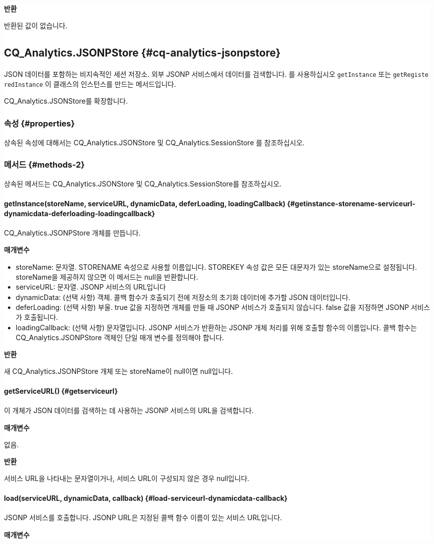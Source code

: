 **반환**

반환된 값이 없습니다.

## CQ_Analytics.JSONPStore {#cq-analytics-jsonpstore}

JSON 데이터를 포함하는 비지속적인 세션 저장소. 외부 JSONP 서비스에서 데이터를 검색합니다. 를 사용하십시오 `getInstance` 또는 `getRegisteredInstance` 이 클래스의 인스턴스를 만드는 메서드입니다.

CQ_Analytics.JSONStore를 확장합니다.

### 속성 {#properties}

상속된 속성에 대해서는 CQ_Analytics.JSONStore 및 CQ_Analytics.SessionStore 를 참조하십시오.

### 메서드 {#methods-2}

상속된 메서드는 CQ_Analytics.JSONStore 및 CQ_Analytics.SessionStore를 참조하십시오.

#### getInstance(storeName, serviceURL, dynamicData, deferLoading, loadingCallback) {#getinstance-storename-serviceurl-dynamicdata-deferloading-loadingcallback}

CQ_Analytics.JSONPStore 개체를 만듭니다.

**매개변수**

* storeName: 문자열. STORENAME 속성으로 사용할 이름입니다. STOREKEY 속성 값은 모든 대문자가 있는 storeName으로 설정됩니다. storeName을 제공하지 않으면 이 메서드는 null을 반환합니다.
* serviceURL: 문자열. JSONP 서비스의 URL입니다
* dynamicData: (선택 사항) 객체. 콜백 함수가 호출되기 전에 저장소의 초기화 데이터에 추가할 JSON 데이터입니다.
* deferLoading: (선택 사항) 부울. true 값을 지정하면 개체를 만들 때 JSONP 서비스가 호출되지 않습니다. false 값을 지정하면 JSONP 서비스가 호출됩니다.
* loadingCallback: (선택 사항) 문자열입니다. JSONP 서비스가 반환하는 JSONP 개체 처리를 위해 호출할 함수의 이름입니다. 콜백 함수는 CQ_Analytics.JSONPStore 객체인 단일 매개 변수를 정의해야 합니다.

**반환**

새 CQ_Analytics.JSONPStore 개체 또는 storeName이 null이면 null입니다.

#### getServiceURL() {#getserviceurl}

이 개체가 JSON 데이터를 검색하는 데 사용하는 JSONP 서비스의 URL을 검색합니다.

**매개변수**

없음.

**반환**

서비스 URL을 나타내는 문자열이거나, 서비스 URL이 구성되지 않은 경우 null입니다.

#### load(serviceURL, dynamicData, callback) {#load-serviceurl-dynamicdata-callback}

JSONP 서비스를 호출합니다. JSONP URL은 지정된 콜백 함수 이름이 있는 서비스 URL입니다.

**매개변수**
